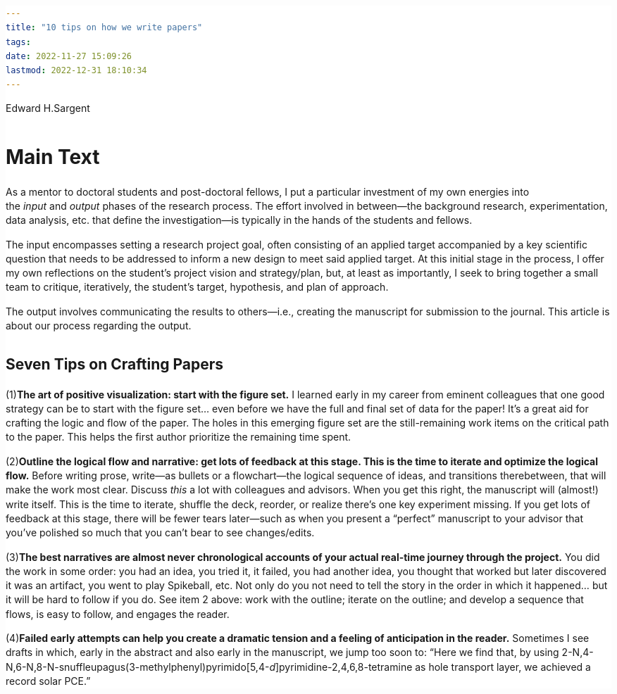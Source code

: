 ```yaml
---
title: "10 tips on how we write papers"
tags: 
date: 2022-11-27 15:09:26
lastmod: 2022-12-31 18:10:34
---
```


Edward H.Sargent

# Main Text

As a mentor to doctoral students and post-doctoral fellows, I put a particular investment of my own energies into the _input_ and _output_ phases of the research process. The effort involved in between—the background research, experimentation, data analysis, etc. that define the investigation—is typically in the hands of the students and fellows.

The input encompasses setting a research project goal, often consisting of an applied target accompanied by a key scientific question that needs to be addressed to inform a new design to meet said applied target. At this initial stage in the process, I offer my own reflections on the student’s project vision and strategy/plan, but, at least as importantly, I seek to bring together a small team to critique, iteratively, the student’s target, hypothesis, and plan of approach.

The output involves communicating the results to others—i.e., creating the manuscript for submission to the journal. This article is about our process regarding the output.

## Seven Tips on Crafting Papers

(1)**The art of positive visualization: start with the figure set.** I learned early in my career from eminent colleagues that one good strategy can be to start with the figure set… even before we have the full and final set of data for the paper! It’s a great aid for crafting the logic and flow of the paper. The holes in this emerging figure set are the still-remaining work items on the critical path to the paper. This helps the first author prioritize the remaining time spent.

(2)**Outline the logical flow and narrative: get lots of feedback at this stage. This is the time to iterate and optimize the logical flow.** Before writing prose, write—as bullets or a flowchart—the logical sequence of ideas, and transitions therebetween, that will make the work most clear. Discuss _this_ a lot with colleagues and advisors. When you get this right, the manuscript will (almost!) write itself. This is the time to iterate, shuffle the deck, reorder, or realize there’s one key experiment missing. If you get lots of feedback at this stage, there will be fewer tears later—such as when you present a “perfect” manuscript to your advisor that you’ve polished so much that you can’t bear to see changes/edits.

(3)**The best narratives are almost never chronological accounts of your actual real-time journey through the project.** You did the work in some order: you had an idea, you tried it, it failed, you had another idea, you thought that worked but later discovered it was an artifact, you went to play Spikeball, etc. Not only do you not need to tell the story in the order in which it happened… but it will be hard to follow if you do. See item 2 above: work with the outline; iterate on the outline; and develop a sequence that flows, is easy to follow, and engages the reader.

(4)**Failed early attempts can help you create a dramatic tension and a feeling of anticipation in the reader.** Sometimes I see drafts in which, early in the abstract and also early in the manuscript, we jump too soon to: “Here we find that, by using 2-N,4-N,6-N,8-N-snuffleupagus(3-methylphenyl)pyrimido[5,4-_d_]pyrimidine-2,4,6,8-tetramine as hole transport layer, we achieved a record solar PCE.”
